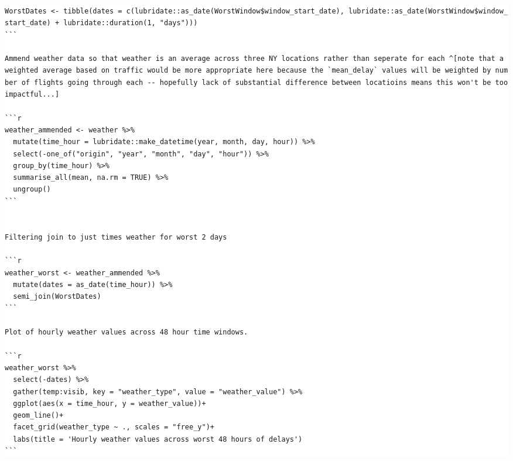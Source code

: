     WorstDates <- tibble(dates = c(lubridate::as_date(WorstWindow$window_start_date), lubridate::as_date(WorstWindow$window_start_date) + lubridate::duration(1, "days")))
    ```
    
    Ammend weather data so that weather is an average across three NY locations rather than seperate for each ^[note that a weighted average based on traffic would be more appropriate here because the `mean_delay` values will be weighted by number of flights going through each -- hopefully lack of substantial difference between locatioins means this won't be too impactful...]
    
    ```r
    weather_ammended <- weather %>% 
      mutate(time_hour = lubridate::make_datetime(year, month, day, hour)) %>% 
      select(-one_of("origin", "year", "month", "day", "hour")) %>% 
      group_by(time_hour) %>% 
      summarise_all(mean, na.rm = TRUE) %>% 
      ungroup()
    ```
    
    
    Filtering join to just times weather for worst 2 days
    
    ```r
    weather_worst <- weather_ammended %>%
      mutate(dates = as_date(time_hour)) %>% 
      semi_join(WorstDates)
    ```
    
    Plot of hourly weather values across 48 hour time windows.
    
    ```r
    weather_worst %>% 
      select(-dates) %>% 
      gather(temp:visib, key = "weather_type", value = "weather_value") %>% 
      ggplot(aes(x = time_hour, y = weather_value))+
      geom_line()+
      facet_grid(weather_type ~ ., scales = "free_y")+
      labs(title = 'Hourly weather values across worst 48 hours of delays')
    ```
    